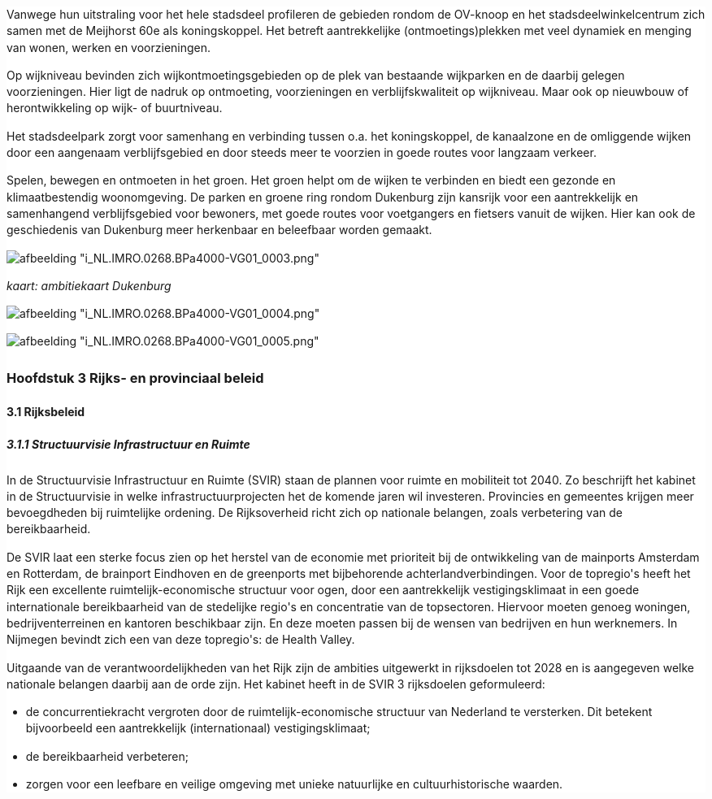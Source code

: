Vanwege hun uitstraling voor het hele stadsdeel profileren de gebieden rondom de OV\-knoop en het stadsdeelwinkelcentrum zich samen met de Meijhorst 60e als koningskoppel. Het betreft aantrekkelijke (ontmoetings)plekken met veel dynamiek en menging van wonen, werken en voorzieningen.

Op wijkniveau bevinden zich wijkontmoetingsgebieden op de plek van bestaande wijkparken en de daarbij gelegen voorzieningen. Hier ligt de nadruk op ontmoeting, voorzieningen en verblijfskwaliteit op wijkniveau. Maar ook op nieuwbouw of herontwikkeling op wijk\- of buurtniveau.

Het stadsdeelpark zorgt voor samenhang en verbinding tussen o.a. het koningskoppel, de kanaalzone en de omliggende wijken door een aangenaam verblijfsgebied en door steeds meer te voorzien in goede routes voor langzaam verkeer.

Spelen, bewegen en ontmoeten in het groen. Het groen helpt om de wijken te verbinden en biedt een gezonde en klimaatbestendig woonomgeving. De parken en groene ring rondom Dukenburg zijn kansrijk voor een aantrekkelijk en samenhangend verblijfsgebied voor bewoners, met goede routes voor voetgangers en fietsers vanuit de wijken. Hier kan ook de geschiedenis van Dukenburg meer herkenbaar en beleefbaar worden gemaakt.

![afbeelding "i_NL.IMRO.0268.BPa4000-VG01_0003.png"](i_NL.IMRO.0268.BPa4000-VG01_0003.png)

*kaart: ambitiekaart Dukenburg*

![afbeelding "i_NL.IMRO.0268.BPa4000-VG01_0004.png"](i_NL.IMRO.0268.BPa4000-VG01_0004.png)

![afbeelding "i_NL.IMRO.0268.BPa4000-VG01_0005.png"](i_NL.IMRO.0268.BPa4000-VG01_0005.png)

### Hoofdstuk 3 Rijks\- en provinciaal beleid

#### 3\.1 Rijksbeleid

##### 3\.1\.1 Structuurvisie Infrastructuur en Ruimte

In de Structuurvisie Infrastructuur en Ruimte (SVIR) staan de plannen voor ruimte en mobiliteit tot 2040\. Zo beschrijft het kabinet in de Structuurvisie in welke infrastructuurprojecten het de komende jaren wil investeren. Provincies en gemeentes krijgen meer bevoegdheden bij ruimtelijke ordening. De Rijksoverheid richt zich op nationale belangen, zoals verbetering van de bereikbaarheid.

De SVIR laat een sterke focus zien op het herstel van de economie met prioriteit bij de ontwikkeling van de mainports Amsterdam en Rotterdam, de brainport Eindhoven en de greenports met bijbehorende achterlandverbindingen. Voor de topregio's heeft het Rijk een excellente ruimtelijk\-economische structuur voor ogen, door een aantrekkelijk vestigingsklimaat in een goede internationale bereikbaarheid van de stedelijke regio's en concentratie van de topsectoren. Hiervoor moeten genoeg woningen, bedrijventerreinen en kantoren beschikbaar zijn. En deze moeten passen bij de wensen van bedrijven en hun werknemers. In Nijmegen bevindt zich een van deze topregio's: de Health Valley.

Uitgaande van de verantwoordelijkheden van het Rijk zijn de ambities uitgewerkt in rijksdoelen tot 2028 en is aangegeven welke nationale belangen daarbij aan de orde zijn. Het kabinet heeft in de SVIR 3 rijksdoelen geformuleerd:

* de concurrentiekracht vergroten door de ruimtelijk\-economische structuur van Nederland te versterken. Dit betekent bijvoorbeeld een aantrekkelijk (internationaal) vestigingsklimaat;

* de bereikbaarheid verbeteren;

* zorgen voor een leefbare en veilige omgeving met unieke natuurlijke en cultuurhistorische waarden.
